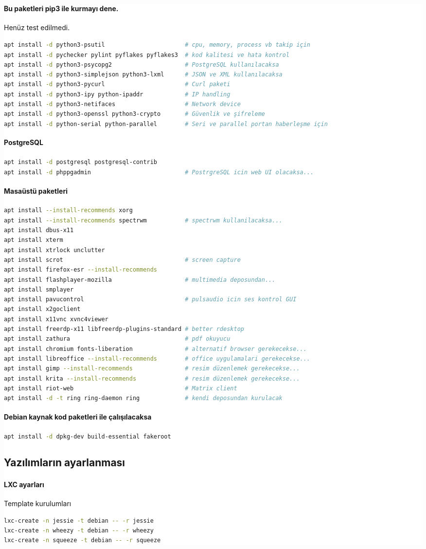 #### Bu paketleri pip3 ile kurmayı dene.
Henüz test edilmedi.
```bash
apt install -d python3-psutil                       # cpu, memory, process vb takip için
apt install -d pychecker pylint pyflakes pyflakes3  # kod kalitesi ve hata kontrol
apt install -d python3-psycopg2                     # PostgreSQL kullanılacaksa
apt install -d python3-simplejson python3-lxml      # JSON ve XML kullanılacaksa
apt install -d python3-pycurl                       # Curl paketi
apt install -d python3-ipy python-ipaddr            # IP handling
apt install -d python3-netifaces                    # Network device
apt install -d python3-openssl python3-crypto       # Güvenlik ve şifreleme
apt install -d python-serial python-parallel        # Seri ve parallel portan haberleşme için
```

#### PostgreSQL
```bash
apt install -d postgresql postgresql-contrib
apt install -d phppgadmin                           # PostrgreSQL icin web UI olacaksa...
```

#### Masaüstü paketleri
```bash
apt install --install-recommends xorg
apt install --install-recommends spectrwm           # spectrwm kullanilacaksa...
apt install dbus-x11
apt install xterm
apt install xtrlock unclutter
apt install scrot                                   # screen capture
apt install firefox-esr --install-recommends
apt install flashplayer-mozilla                     # multimedia deposundan...
apt install smplayer
apt install pavucontrol                             # pulsaudio icin ses kontrol GUI
apt install x2goclient
apt install x11vnc xvnc4viewer
apt install freerdp-x11 libfreerdp-plugins-standard # better rdesktop
apt install zathura                                 # pdf okuyucu
apt install chromium fonts-liberation               # alternatif browser gerekecekse...
apt install libreoffice --install-recommends        # office uygulamalari gerekecekse...
apt install gimp --install-recommends               # resim düzenlemek gerekecekse...
apt install krita --install-recommends              # resim düzenlemek gerekecekse...
apt install riot-web                                # Matrix client
apt install -d -t ring ring-daemon ring             # kendi deposundan kurulacak
```

#### Debian kaynak kod paketleri ile çalışılacaksa
```bash
apt install -d dpkg-dev build-essential fakeroot
```


Yazılımların ayarlanması
------------------------
#### LXC ayarları
Template kurulumları
```bash
lxc-create -n jessie -t debian -- -r jessie
lxc-create -n wheezy -t debian -- -r wheezy
lxc-create -n squeeze -t debian -- -r squeeze
```
